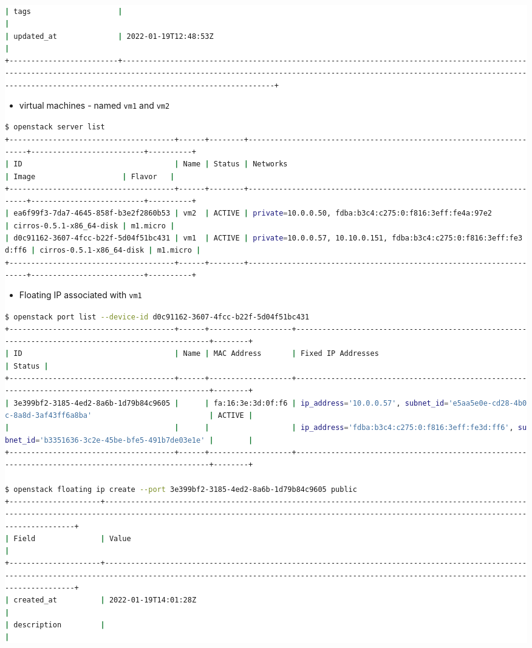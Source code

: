 ```bash
| tags                    |                                                                                                                                                                                                                                                                                   |
| updated_at              | 2022-01-19T12:48:53Z                                                                                                                                                                                                                                                              |
+-------------------------+-----------------------------------------------------------------------------------------------------------------------------------------------------------------------------------------------------------------------------------------------------------------------------------+
```

* virtual machines - named `vm1` and `vm2`

```bash
$ openstack server list
+--------------------------------------+------+--------+---------------------------------------------------------------------+--------------------------+----------+
| ID                                   | Name | Status | Networks                                                            | Image                    | Flavor   |
+--------------------------------------+------+--------+---------------------------------------------------------------------+--------------------------+----------+
| ea6f99f3-7da7-4645-858f-b3e2f2860b53 | vm2  | ACTIVE | private=10.0.0.50, fdba:b3c4:c275:0:f816:3eff:fe4a:97e2             | cirros-0.5.1-x86_64-disk | m1.micro |
| d0c91162-3607-4fcc-b22f-5d04f51bc431 | vm1  | ACTIVE | private=10.0.0.57, 10.10.0.151, fdba:b3c4:c275:0:f816:3eff:fe3d:ff6 | cirros-0.5.1-x86_64-disk | m1.micro |
+--------------------------------------+------+--------+---------------------------------------------------------------------+--------------------------+----------+
```

* Floating IP associated with `vm1`

```bash
$ openstack port list --device-id d0c91162-3607-4fcc-b22f-5d04f51bc431
+--------------------------------------+------+-------------------+----------------------------------------------------------------------------------------------------+--------+
| ID                                   | Name | MAC Address       | Fixed IP Addresses                                                                                 | Status |
+--------------------------------------+------+-------------------+----------------------------------------------------------------------------------------------------+--------+
| 3e399bf2-3185-4ed2-8a6b-1d79b84c9605 |      | fa:16:3e:3d:0f:f6 | ip_address='10.0.0.57', subnet_id='e5aa5e0e-cd28-4b0c-8a8d-3af43ff6a8ba'                           | ACTIVE |
|                                      |      |                   | ip_address='fdba:b3c4:c275:0:f816:3eff:fe3d:ff6', subnet_id='b3351636-3c2e-45be-bfe5-491b7de03e1e' |        |
+--------------------------------------+------+-------------------+----------------------------------------------------------------------------------------------------+--------+

$ openstack floating ip create --port 3e399bf2-3185-4ed2-8a6b-1d79b84c9605 public
+---------------------+-----------------------------------------------------------------------------------------------------------------------------------------------------------------------------------------------------------------------------------------+
| Field               | Value                                                                                                                                                                                                                                   |
+---------------------+-----------------------------------------------------------------------------------------------------------------------------------------------------------------------------------------------------------------------------------------+
| created_at          | 2022-01-19T14:01:28Z                                                                                                                                                                                                                    |
| description         |                                                                                                                                                                                                                                         |
```